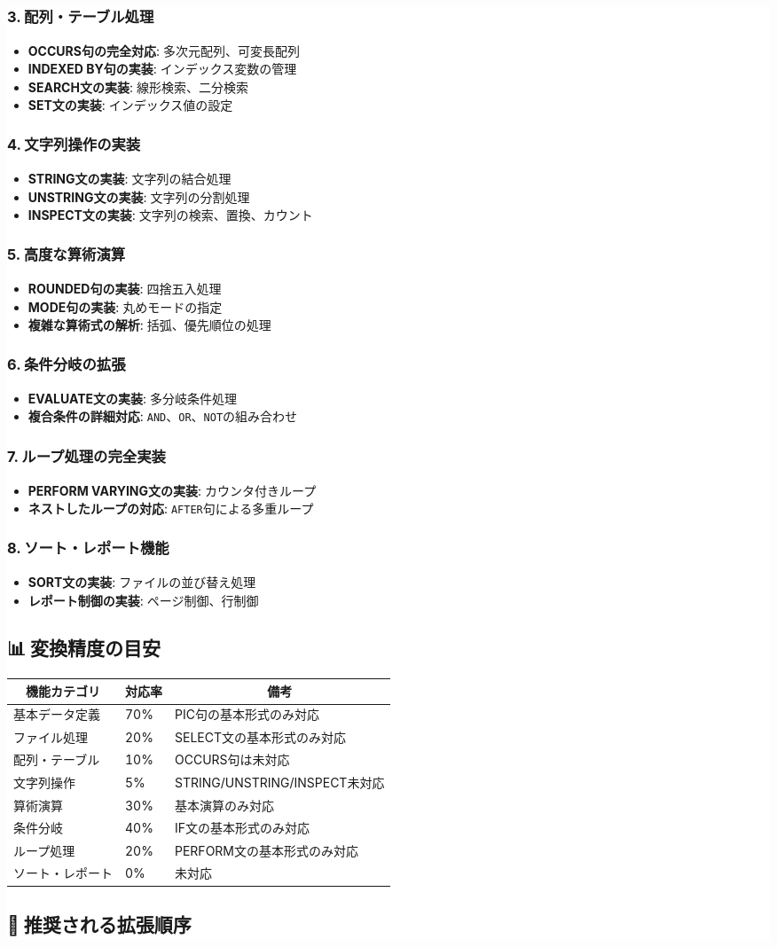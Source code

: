 ### 3. 配列・テーブル処理
- **OCCURS句の完全対応**: 多次元配列、可変長配列
- **INDEXED BY句の実装**: インデックス変数の管理
- **SEARCH文の実装**: 線形検索、二分検索
- **SET文の実装**: インデックス値の設定

### 4. 文字列操作の実装
- **STRING文の実装**: 文字列の結合処理
- **UNSTRING文の実装**: 文字列の分割処理
- **INSPECT文の実装**: 文字列の検索、置換、カウント

### 5. 高度な算術演算
- **ROUNDED句の実装**: 四捨五入処理
- **MODE句の実装**: 丸めモードの指定
- **複雑な算術式の解析**: 括弧、優先順位の処理

### 6. 条件分岐の拡張
- **EVALUATE文の実装**: 多分岐条件処理
- **複合条件の詳細対応**: `AND`、`OR`、`NOT`の組み合わせ

### 7. ループ処理の完全実装
- **PERFORM VARYING文の実装**: カウンタ付きループ
- **ネストしたループの対応**: `AFTER`句による多重ループ

### 8. ソート・レポート機能
- **SORT文の実装**: ファイルの並び替え処理
- **レポート制御の実装**: ページ制御、行制御

## 📊 変換精度の目安

| 機能カテゴリ | 対応率 | 備考 |
|------------|--------|------|
| 基本データ定義 | 70% | PIC句の基本形式のみ対応 |
| ファイル処理 | 20% | SELECT文の基本形式のみ対応 |
| 配列・テーブル | 10% | OCCURS句は未対応 |
| 文字列操作 | 5% | STRING/UNSTRING/INSPECT未対応 |
| 算術演算 | 30% | 基本演算のみ対応 |
| 条件分岐 | 40% | IF文の基本形式のみ対応 |
| ループ処理 | 20% | PERFORM文の基本形式のみ対応 |
| ソート・レポート | 0% | 未対応 |

## 🎯 推奨される拡張順序
